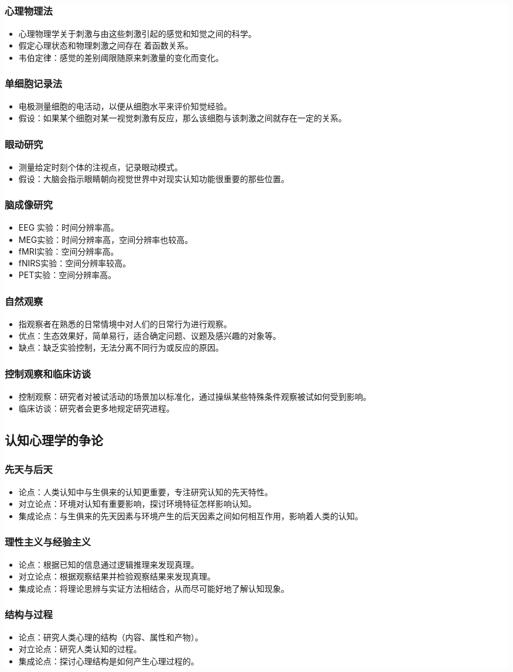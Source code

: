 ### 心理物理法

 - 心理物理学关于刺激与由这些刺激引起的感觉和知觉之间的科学。
 - 假定心理状态和物理刺激之间存在 着函数关系。
 - 韦伯定律：感觉的差别阈限随原来刺激量的变化而变化。

### 单细胞记录法

 - 电极测量细胞的电活动，以便从细胞水平来评价知觉经验。
 - 假设：如果某个细胞对某一视觉刺激有反应，那么该细胞与该刺激之间就存在一定的关系。

### 眼动研究

 - 测量给定时刻个体的注视点，记录眼动模式。
 - 假设：大脑会指示眼睛朝向视觉世界中对现实认知功能很重要的那些位置。

### 脑成像研究

 - EEG 实验：时间分辨率高。
 - MEG实验：时间分辨率高，空间分辨率也较高。
 - fMRI实验：空间分辨率高。
 - fNIRS实验：空间分辨率较高。
 - PET实验：空间分辨率高。

### 自然观察

 - 指观察者在熟悉的日常情境中对人们的日常行为进行观察。
 - 优点：生态效果好，简单易行，适合确定问题、议题及感兴趣的对象等。
 - 缺点：缺乏实验控制，无法分离不同行为或反应的原因。

### 控制观察和临床访谈

 - 控制观察：研究者对被试活动的场景加以标准化，通过操纵某些特殊条件观察被试如何受到影响。
 - 临床访谈：研究者会更多地规定研究进程。

## 认知心理学的争论

### 先天与后天

 - 论点：人类认知中与生俱来的认知更重要，专注研究认知的先天特性。
 - 对立论点：环境对认知有重要影响，探讨环境特征怎样影响认知。
 - 集成论点：与生俱来的先天因素与环境产生的后天因素之间如何相互作用，影响着人类的认知。

### 理性主义与经验主义

 - 论点：根据已知的信息通过逻辑推理来发现真理。
 - 对立论点：根据观察结果并检验观察结果来发现真理。
 - 集成论点：将理论思辨与实证方法相结合，从而尽可能好地了解认知现象。

### 结构与过程

 - 论点：研究人类心理的结构（内容、属性和产物）。
 - 对立论点：研究人类认知的过程。
 - 集成论点：探讨心理结构是如何产生心理过程的。
